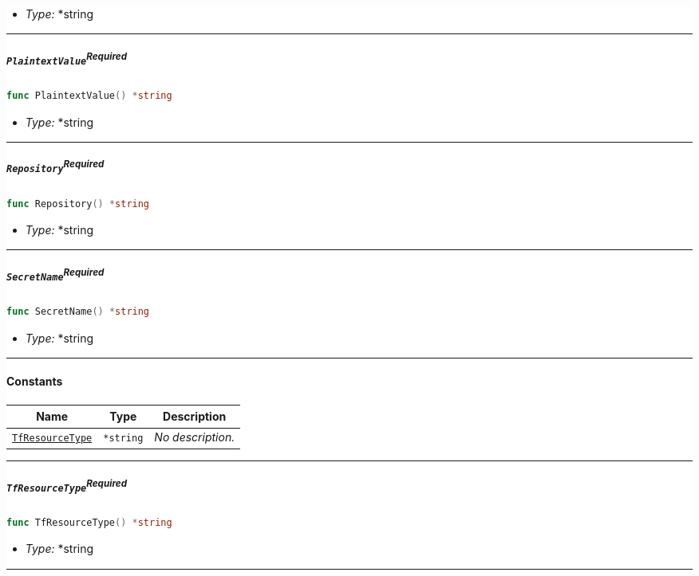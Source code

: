 - *Type:* *string

---

##### `PlaintextValue`<sup>Required</sup> <a name="PlaintextValue" id="@cdktf/provider-github.actionsEnvironmentSecret.ActionsEnvironmentSecret.property.plaintextValue"></a>

```go
func PlaintextValue() *string
```

- *Type:* *string

---

##### `Repository`<sup>Required</sup> <a name="Repository" id="@cdktf/provider-github.actionsEnvironmentSecret.ActionsEnvironmentSecret.property.repository"></a>

```go
func Repository() *string
```

- *Type:* *string

---

##### `SecretName`<sup>Required</sup> <a name="SecretName" id="@cdktf/provider-github.actionsEnvironmentSecret.ActionsEnvironmentSecret.property.secretName"></a>

```go
func SecretName() *string
```

- *Type:* *string

---

#### Constants <a name="Constants" id="Constants"></a>

| **Name** | **Type** | **Description** |
| --- | --- | --- |
| <code><a href="#@cdktf/provider-github.actionsEnvironmentSecret.ActionsEnvironmentSecret.property.tfResourceType">TfResourceType</a></code> | <code>*string</code> | *No description.* |

---

##### `TfResourceType`<sup>Required</sup> <a name="TfResourceType" id="@cdktf/provider-github.actionsEnvironmentSecret.ActionsEnvironmentSecret.property.tfResourceType"></a>

```go
func TfResourceType() *string
```

- *Type:* *string

---